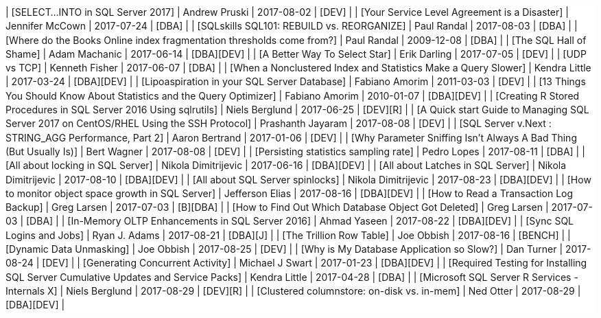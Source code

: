 | [SELECT…INTO in SQL Server 2017]                                                                                        | Andrew Pruski                            | 2017-08-02 | [DEV]       |
| [Your Service Level Agreement is a Disaster]                                                                            | Jennifer McCown                          | 2017-07-24 | [DBA]       |
| [SQLskills SQL101: REBUILD vs. REORGANIZE]                                                                              | Paul Randal                              | 2017-08-03 | [DBA]       |
| [Where do the Books Online index fragmentation thresholds come from?]                                                   | Paul Randal                              | 2009-12-08 | [DBA]       |
| [The SQL Hall of Shame]                                                                                                 | Adam Machanic                            | 2017-06-14 | [DBA][DEV]  |
| [A Better Way To Select Star]                                                                                           | Erik Darling                             | 2017-07-05 | [DEV]       |
| [UDP vs TCP]                                                                                                            | Kenneth Fisher                           | 2017-06-07 | [DBA]       |
| [When a Nonclustered Index and Statistics Make a Query Slower]                                                          | Kendra Little                            | 2017-03-24 | [DBA][DEV]  |
| [Lipoaspiration in your SQL Server Database]                                                                            | Fabiano Amorim                           | 2011-03-03 | [DEV]       |
| [13 Things You Should Know About Statistics and the Query Optimizer]                                                    | Fabiano Amorim                           | 2010-01-07 | [DBA][DEV]  |
| [Creating R Stored Procedures in SQL Server 2016 Using sqlrutils]                                                       | Niels Berglund                           | 2017-06-25 | [DEV][R]    |
| [A Quick start Guide to Managing SQL Server 2017 on CentOS/RHEL Using the SSH Protocol]                                 | Prashanth Jayaram                        | 2017-08-08 | [DEV]       |
| [SQL Server v.Next : STRING_AGG Performance, Part 2]                                                                    | Aaron Bertrand                           | 2017-01-06 | [DEV]       |
| [Why Parameter Sniffing Isn’t Always A Bad Thing (But Usually Is)]                                                      | Bert Wagner                              | 2017-08-08 | [DEV]       |
| [Persisting statistics sampling rate]                                                                                   | Pedro Lopes                              | 2017-08-11 | [DBA]       |
| [All about locking in SQL Server]                                                                                       | Nikola Dimitrijevic                      | 2017-06-16 | [DBA][DEV]  |
| [All about Latches in SQL Server]                                                                                       | Nikola Dimitrijevic                      | 2017-08-10 | [DBA][DEV]  |
| [All about SQL Server spinlocks]                                                                                        | Nikola Dimitrijevic                      | 2017-08-23 | [DBA][DEV]  |
| [How to monitor object space growth in SQL Server]                                                                      | Jefferson Elias                          | 2017-08-16 | [DBA][DEV]  |
| [How to Read a Transaction Log Backup]                                                                                  | Greg Larsen                              | 2017-07-03 | [B][DBA]    |
| [How to Find Out Which Database Object Got Deleted]                                                                     | Greg Larsen                              | 2017-07-03 | [DBA]       |
| [In-Memory OLTP Enhancements in SQL Server 2016]                                                                        | Ahmad Yaseen                             | 2017-08-22 | [DBA][DEV]  |
| [Sync SQL Logins and Jobs]                                                                                              | Ryan J. Adams                            | 2017-08-21 | [DBA][J]    |
| [The Trillion Row Table]                                                                                                | Joe Obbish                               | 2017-08-16 | [BENCH]     |
| [Dynamic Data Unmasking]                                                                                                | Joe Obbish                               | 2017-08-25 | [DEV]       |
| [Why is My Database Application so Slow?]                                                                               | Dan Turner                               | 2017-08-24 | [DEV]       |
| [Generating Concurrent Activity]                                                                                        | Michael J Swart                          | 2017-01-23 | [DBA][DEV]  |
| [Required Testing for Installing SQL Server Cumulative Updates and Service Packs]                                       | Kendra Little                            | 2017-04-28 | [DBA]       |
| [Microsoft SQL Server R Services - Internals X]                                                                         | Niels Berglund                           | 2017-08-29 | [DEV][R]    |
| [Clustered columnstore: on-disk vs. in-mem]                                                                             | Ned Otter                                | 2017-08-29 | [DBA][DEV]  |